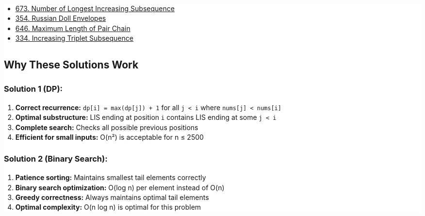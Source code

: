 - [673. Number of Longest Increasing Subsequence](https://leetcode.com/problems/number-of-longest-increasing-subsequence/)
- [354. Russian Doll Envelopes](https://leetcode.com/problems/russian-doll-envelopes/)
- [646. Maximum Length of Pair Chain](https://leetcode.com/problems/maximum-length-of-pair-chain/)
- [334. Increasing Triplet Subsequence](https://leetcode.com/problems/increasing-triplet-subsequence/)

## Why These Solutions Work

### Solution 1 (DP):
1. **Correct recurrence:** `dp[i] = max(dp[j]) + 1` for all `j < i` where `nums[j] < nums[i]`
2. **Optimal substructure:** LIS ending at position `i` contains LIS ending at some `j < i`
3. **Complete search:** Checks all possible previous positions
4. **Efficient for small inputs:** O(n²) is acceptable for n ≤ 2500

### Solution 2 (Binary Search):
1. **Patience sorting:** Maintains smallest tail elements correctly
2. **Binary search optimization:** O(log n) per element instead of O(n)
3. **Greedy correctness:** Always maintains optimal tail elements
4. **Optimal complexity:** O(n log n) is optimal for this problem
